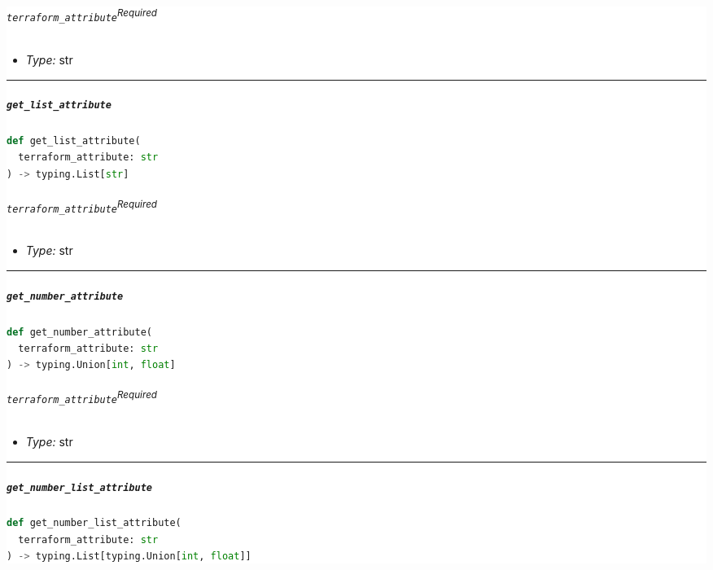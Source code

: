 ###### `terraform_attribute`<sup>Required</sup> <a name="terraform_attribute" id="@cdktf/provider-cloudflare.schemaValidationOperationSettings.SchemaValidationOperationSettings.getBooleanMapAttribute.parameter.terraformAttribute"></a>

- *Type:* str

---

##### `get_list_attribute` <a name="get_list_attribute" id="@cdktf/provider-cloudflare.schemaValidationOperationSettings.SchemaValidationOperationSettings.getListAttribute"></a>

```python
def get_list_attribute(
  terraform_attribute: str
) -> typing.List[str]
```

###### `terraform_attribute`<sup>Required</sup> <a name="terraform_attribute" id="@cdktf/provider-cloudflare.schemaValidationOperationSettings.SchemaValidationOperationSettings.getListAttribute.parameter.terraformAttribute"></a>

- *Type:* str

---

##### `get_number_attribute` <a name="get_number_attribute" id="@cdktf/provider-cloudflare.schemaValidationOperationSettings.SchemaValidationOperationSettings.getNumberAttribute"></a>

```python
def get_number_attribute(
  terraform_attribute: str
) -> typing.Union[int, float]
```

###### `terraform_attribute`<sup>Required</sup> <a name="terraform_attribute" id="@cdktf/provider-cloudflare.schemaValidationOperationSettings.SchemaValidationOperationSettings.getNumberAttribute.parameter.terraformAttribute"></a>

- *Type:* str

---

##### `get_number_list_attribute` <a name="get_number_list_attribute" id="@cdktf/provider-cloudflare.schemaValidationOperationSettings.SchemaValidationOperationSettings.getNumberListAttribute"></a>

```python
def get_number_list_attribute(
  terraform_attribute: str
) -> typing.List[typing.Union[int, float]]
```
